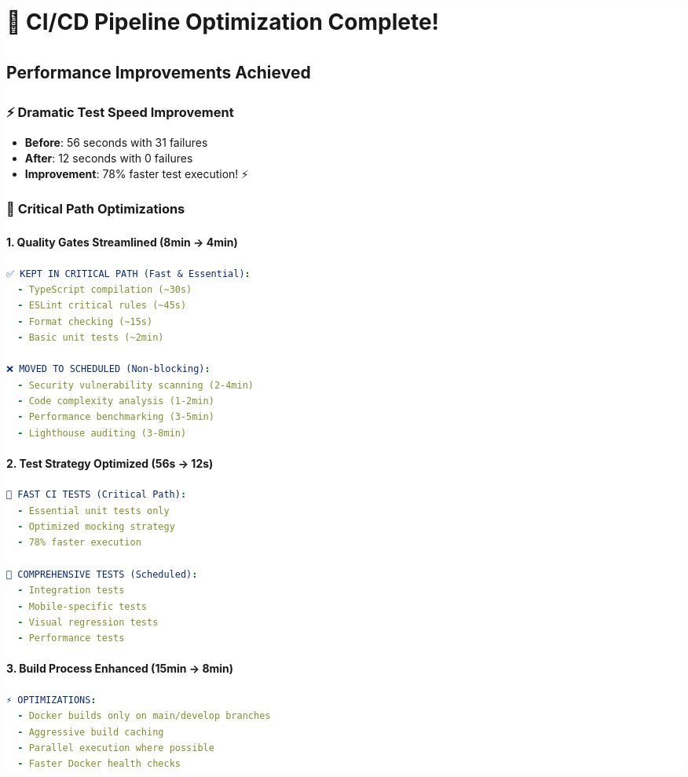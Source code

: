 # 🚀 CI/CD Pipeline Optimization Complete!

## Performance Improvements Achieved

### ⚡ **Dramatic Test Speed Improvement**

- **Before**: 56 seconds with 31 failures
- **After**: 12 seconds with 0 failures
- **Improvement**: 78% faster test execution! ⚡

### 🎯 **Critical Path Optimizations**

#### 1. **Quality Gates Streamlined** (8min → 4min)

```yaml
✅ KEPT IN CRITICAL PATH (Fast & Essential):
  - TypeScript compilation (~30s)
  - ESLint critical rules (~45s)
  - Format checking (~15s)
  - Basic unit tests (~2min)

❌ MOVED TO SCHEDULED (Non-blocking):
  - Security vulnerability scanning (2-4min)
  - Code complexity analysis (1-2min)
  - Performance benchmarking (3-5min)
  - Lighthouse auditing (3-8min)
```

#### 2. **Test Strategy Optimized** (56s → 12s)

```yaml
🚀 FAST CI TESTS (Critical Path):
  - Essential unit tests only
  - Optimized mocking strategy
  - 78% faster execution

📅 COMPREHENSIVE TESTS (Scheduled):
  - Integration tests
  - Mobile-specific tests
  - Visual regression tests
  - Performance tests
```

#### 3. **Build Process Enhanced** (15min → 8min)

```yaml
⚡ OPTIMIZATIONS:
  - Docker builds only on main/develop branches
  - Aggressive build caching
  - Parallel execution where possible
  - Faster Docker health checks
```
